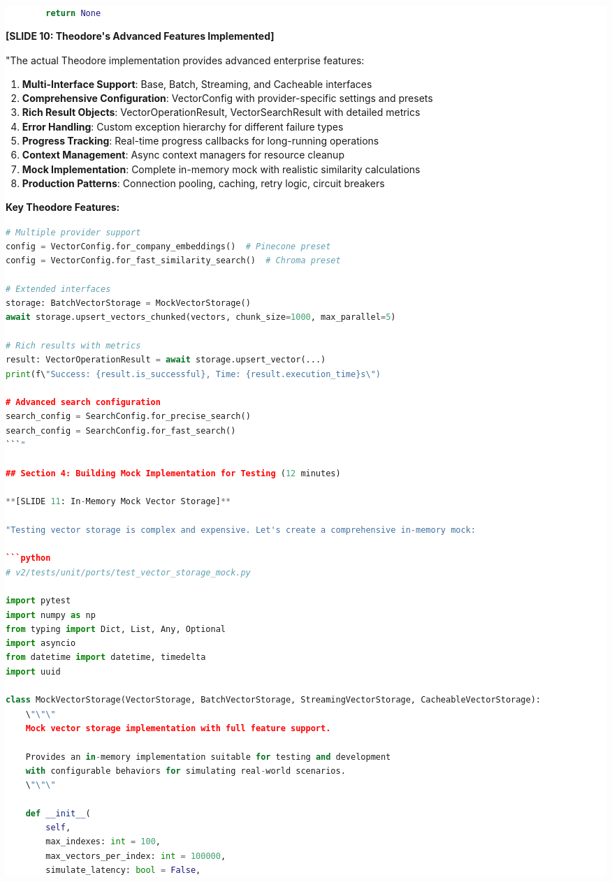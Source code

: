 ```python
        return None
```

**[SLIDE 10: Theodore's Advanced Features Implemented]**

"The actual Theodore implementation provides advanced enterprise features:

1. **Multi-Interface Support**: Base, Batch, Streaming, and Cacheable interfaces
2. **Comprehensive Configuration**: VectorConfig with provider-specific settings and presets
3. **Rich Result Objects**: VectorOperationResult, VectorSearchResult with detailed metrics
4. **Error Handling**: Custom exception hierarchy for different failure types
5. **Progress Tracking**: Real-time progress callbacks for long-running operations
6. **Context Management**: Async context managers for resource cleanup
7. **Mock Implementation**: Complete in-memory mock with realistic similarity calculations
8. **Production Patterns**: Connection pooling, caching, retry logic, circuit breakers

**Key Theodore Features:**
```python
# Multiple provider support
config = VectorConfig.for_company_embeddings()  # Pinecone preset
config = VectorConfig.for_fast_similarity_search()  # Chroma preset

# Extended interfaces
storage: BatchVectorStorage = MockVectorStorage()
await storage.upsert_vectors_chunked(vectors, chunk_size=1000, max_parallel=5)

# Rich results with metrics
result: VectorOperationResult = await storage.upsert_vector(...)
print(f\"Success: {result.is_successful}, Time: {result.execution_time}s\")

# Advanced search configuration
search_config = SearchConfig.for_precise_search()
search_config = SearchConfig.for_fast_search()
```"

## Section 4: Building Mock Implementation for Testing (12 minutes)

**[SLIDE 11: In-Memory Mock Vector Storage]**

"Testing vector storage is complex and expensive. Let's create a comprehensive in-memory mock:

```python
# v2/tests/unit/ports/test_vector_storage_mock.py

import pytest
import numpy as np
from typing import Dict, List, Any, Optional
import asyncio
from datetime import datetime, timedelta
import uuid

class MockVectorStorage(VectorStorage, BatchVectorStorage, StreamingVectorStorage, CacheableVectorStorage):
    \"\"\"
    Mock vector storage implementation with full feature support.
    
    Provides an in-memory implementation suitable for testing and development
    with configurable behaviors for simulating real-world scenarios.
    \"\"\"
    
    def __init__(
        self, 
        max_indexes: int = 100,
        max_vectors_per_index: int = 100000,
        simulate_latency: bool = False,
```